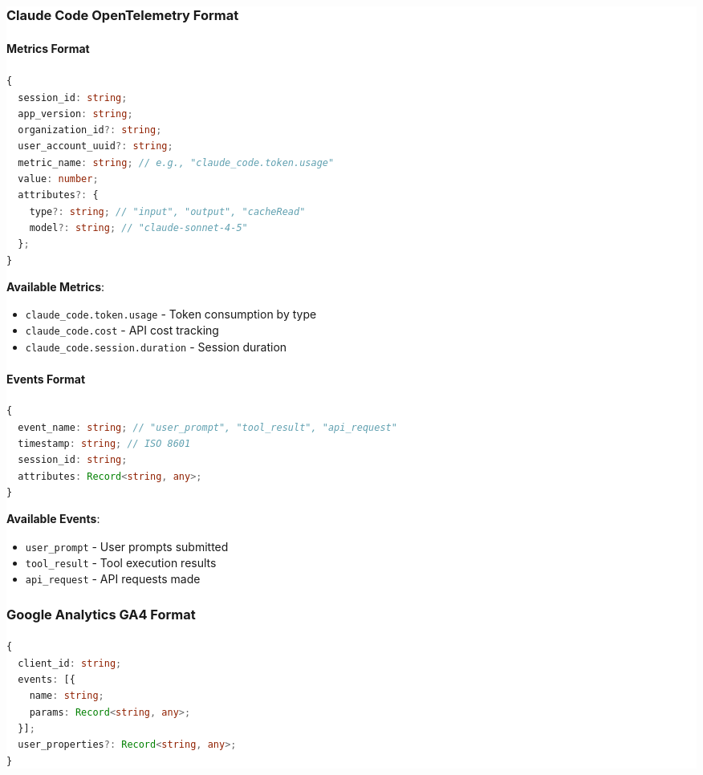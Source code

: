### Claude Code OpenTelemetry Format

#### Metrics Format

```typescript
{
  session_id: string;
  app_version: string;
  organization_id?: string;
  user_account_uuid?: string;
  metric_name: string; // e.g., "claude_code.token.usage"
  value: number;
  attributes?: {
    type?: string; // "input", "output", "cacheRead"
    model?: string; // "claude-sonnet-4-5"
  };
}
```

**Available Metrics**:

- `claude_code.token.usage` - Token consumption by type
- `claude_code.cost` - API cost tracking
- `claude_code.session.duration` - Session duration

#### Events Format

```typescript
{
  event_name: string; // "user_prompt", "tool_result", "api_request"
  timestamp: string; // ISO 8601
  session_id: string;
  attributes: Record<string, any>;
}
```

**Available Events**:

- `user_prompt` - User prompts submitted
- `tool_result` - Tool execution results
- `api_request` - API requests made

### Google Analytics GA4 Format

```typescript
{
  client_id: string;
  events: [{
    name: string;
    params: Record<string, any>;
  }];
  user_properties?: Record<string, any>;
}
```
